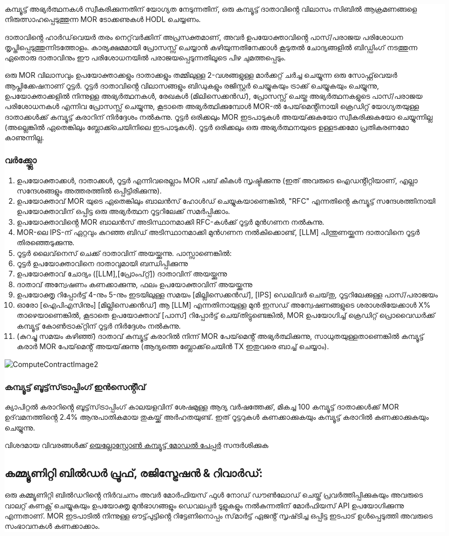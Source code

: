 കമ്പ്യൂട്ട് അഭ്യർത്ഥനകൾ സ്വീകരിക്കുന്നതിന് യോഗ്യത നേടുന്നതിന്, ഒരു കമ്പ്യൂട്ട് ദാതാവിൻ്റെ വിലാസം സിബിൽ ആക്രമണങ്ങളെ നിരുത്സാഹപ്പെടുത്തുന്ന MOR ടോക്കണുകൾ HODL ചെയ്യണം.

ദാതാവിൻ്റെ ഹാർഡ്‌വെയർ തരം നെറ്റ്‌വർക്കിന് അപ്രസക്തമാണ്, അവർ ഉപയോക്താവിൻ്റെ പാസ്/പരാജയ പരിശോധന തൃപ്തിപ്പെടുത്തുന്നിടത്തോളം. കാര്യക്ഷമമായി പ്രോസസ്സ് ചെയ്യാൻ കഴിയുന്നതിനേക്കാൾ കൂടുതൽ ചോദ്യങ്ങളിൽ ബിഡ്ഡിംഗ് നടത്തുന്ന ഏതൊരു ദാതാവിനും ഈ പരിശോധനയിൽ പരാജയപ്പെടുന്നതിലൂടെ പിഴ ചുമത്തപ്പെടും.

ഒരു MOR വിലാസവും ഉപയോക്താക്കളും ദാതാക്കളും തമ്മിലുള്ള 2-വശങ്ങളുള്ള മാർക്കറ്റ് ചർച്ച ചെയ്യുന്ന ഒരു സോഫ്റ്റ്‌വെയർ ആപ്ലിക്കേഷനാണ് റൂട്ടർ. റൂട്ടർ ദാതാവിൻ്റെ വിലാസങ്ങളും ബിഡുകളും രജിസ്റ്റർ ചെയ്യുകയും ട്രാക്ക് ചെയ്യുകയും ചെയ്യുന്നു, ഉപയോക്താക്കളിൽ നിന്നുള്ള അഭ്യർത്ഥനകൾ, രേഖകൾ (മിലിസെക്കൻഡ്), പ്രോസസ്സ് ചെയ്ത അഭ്യർത്ഥനകളുടെ പാസ്/പരാജയ പരിശോധനകൾ എന്നിവ പ്രോസസ്സ് ചെയ്യുന്നു, കൂടാതെ അഭ്യർത്ഥിക്കുമ്പോൾ MOR-ൽ പേയ്‌മെൻ്റിനായി ക്രെഡിറ്റ് യോഗ്യതയുള്ള ദാതാക്കൾക്ക് കമ്പ്യൂട്ട് കരാറിന് നിർദ്ദേശം നൽകുന്നു. റൂട്ടർ ഒരിക്കലും MOR ഇടപാടുകൾ അയയ്‌ക്കുകയോ സ്വീകരിക്കുകയോ ചെയ്യുന്നില്ല (അല്ലെങ്കിൽ ഏതെങ്കിലും ബ്ലോക്ക്ചെയിനിലെ ഇടപാടുകൾ). റൂട്ടർ ഒരിക്കലും ഒരു അഭ്യർത്ഥനയുടെ ഉള്ളടക്കമോ പ്രതികരണമോ കാണുന്നില്ല.

### വർക്ക്ഫ്ലോ
1) ഉപയോക്താക്കൾ, ദാതാക്കൾ, റൂട്ടർ എന്നിവരെല്ലാം MOR പബ് കീകൾ സൃഷ്ടിക്കുന്നു (ഇത് അവരുടെ ഐഡൻ്റിറ്റിയാണ്, എല്ലാ സന്ദേശങ്ങളും അത്തരത്തിൽ ഒപ്പിട്ടിരിക്കുന്നു).
2) ഉപയോക്താവ് MOR യുടെ ഏതെങ്കിലും ബാലൻസ് ഹോൾഡ് ചെയ്യുകയാണെങ്കിൽ, "RFC" എന്നതിൻ്റെ കമ്പ്യൂട്ട് സന്ദേശത്തിനായി ഉപയോക്താവിന് ഒപ്പിട്ട ഒരു അഭ്യർത്ഥന റൂട്ടറിലേക്ക് സമർപ്പിക്കാം.
3) ഉപയോക്താവിൻ്റെ MOR ബാലൻസ് അടിസ്ഥാനമാക്കി RFC-കൾക്ക് റൂട്ടർ മുൻഗണന നൽകുന്നു.
4) MOR-ലെ IPS-ന് ഏറ്റവും കുറഞ്ഞ ബിഡ് അടിസ്ഥാനമാക്കി മുൻഗണന നൽകിക്കൊണ്ട്, [LLM] പിന്തുണയ്ക്കുന്ന ദാതാവിനെ റൂട്ടർ തിരഞ്ഞെടുക്കുന്നു.
5) റൂട്ടർ ലൈവ്‌നെസ് ചെക്ക് ദാതാവിന് അയയ്ക്കുന്നു. പാസ്സാണെങ്കിൽ:
6) റൂട്ടർ ഉപയോക്താവിനെ ദാതാവുമായി ബന്ധിപ്പിക്കുന്നു
7) ഉപയോക്താവ് ചോദ്യം ([LLM],[പ്രോംപ്റ്റ്]) ദാതാവിന് അയയ്ക്കുന്നു
8) ദാതാവ് അന്വേഷണം കണക്കാക്കുന്നു, ഫലം ഉപയോക്താവിന് അയയ്ക്കുന്നു
9) ഉപയോക്തൃ റിപ്പോർട്ട് 4-നും 5-നും ഇടയിലുള്ള സമയം [മില്ലിസെക്കൻഡ്], [IPS] ഡെലിവർ ചെയ്‌തു, റൂട്ടറിലേക്കുള്ള പാസ്/പരാജയം
10) ഓരോ [ഐപിഎസിനും] [മില്ലിസെക്കൻഡ്] ആ [LLM] എന്നതിനായുള്ള മുൻ ഇസഡ് അന്വേഷണങ്ങളുടെ ശരാശരിയേക്കാൾ X% താഴെയാണെങ്കിൽ, കൂടാതെ ഉപയോക്താവ് [പാസ്] റിപ്പോർട്ട് ചെയ്‌തിട്ടുണ്ടെങ്കിൽ, MOR ഉപയോഗിച്ച് ക്രെഡിറ്റ് പ്രൊവൈഡർക്ക് കമ്പ്യൂട്ട് കോൺട്രാക്‌റ്റിന് റൂട്ടർ നിർദ്ദേശം നൽകുന്നു.
11) (കുറച്ചു സമയം കഴിഞ്ഞ്) ദാതാവ് കമ്പ്യൂട്ട് കരാറിൽ നിന്ന് MOR പേയ്‌മെൻ്റ് അഭ്യർത്ഥിക്കുന്നു, സാധുതയുള്ളതാണെങ്കിൽ കമ്പ്യൂട്ട് കരാർ MOR പേയ്‌മെൻ്റ് അയയ്‌ക്കുന്നു (ആദ്യത്തെ ബ്ലോക്ക്‌ചെയിൻ TX ഇതുവരെ ബാച്ച് ചെയ്യാം).

![ComputeContractImage2](https://github.com/MorpheusAIs/Morpheus/assets/1563345/e66ea20c-9851-4f9e-9caa-66c6d798c462)


### കമ്പ്യൂട്ട് ബൂട്ട്‌സ്‌ട്രാപ്പിംഗ് ഇൻസെൻ്റീവ്

ക്യാപിറ്റൽ കരാറിൻ്റെ ബൂട്ട്‌സ്‌ട്രാപ്പിംഗ് കാലയളവിന് ശേഷമുള്ള ആദ്യ വർഷത്തേക്ക്, മികച്ച 100 കമ്പ്യൂട്ട് ദാതാക്കൾക്ക് MOR ഉദ്‌വമനത്തിൻ്റെ 2.4% ആനുപാതികമായ തുകയ്ക്ക് അർഹതയുണ്ട്. ഇത് റൂട്ടറുകൾ കണക്കാക്കുകയും കമ്പ്യൂട്ട് കരാറിൽ കണക്കാക്കുകയും ചെയ്യുന്നു.

വിശദമായ വിവരങ്ങൾക്ക് [യെല്ലോസ്റ്റോൺ കമ്പ്യൂട്ട് മോഡൽ പേപ്പർ](https://github.com/MorpheusAIs/Morpheus/blob/main/!KEYDOCS%20README%20FIRST!/7.Yellowstone%20Compute%20Model.md) സന്ദർശിക്കുക

## കമ്മ്യൂണിറ്റി ബിൽഡർ പ്രൂഫ്, രജിസ്ട്രേഷൻ & റിവാർഡ്:
ഒരു കമ്മ്യൂണിറ്റി ബിൽഡറിൻ്റെ നിർവചനം അവർ മോർഫിയസ് ഫുൾ നോഡ് ഡൗൺലോഡ് ചെയ്ത് പ്രവർത്തിപ്പിക്കുകയും അവരുടെ വാലറ്റ് കണക്റ്റ് ചെയ്യുകയും ഉപയോക്തൃ മുൻഭാഗങ്ങളും ഡെവലപ്പർ ടൂളുകളും നൽകുന്നതിന് മോർഫിയസ് API ഉപയോഗിക്കുന്നു എന്നതാണ്. MOR ഇടപാടിൽ നിന്നുള്ള ഔട്ട്‌പുട്ടിൻ്റെ റിട്ടേണിനൊപ്പം സ്‌മാർട്ട് ഏജൻ്റ് സൃഷ്‌ടിച്ച ഒപ്പിട്ട ഇടപാട് ഉൾപ്പെടുത്തി അവരുടെ സംഭാവനകൾ കണക്കാക്കാം.
